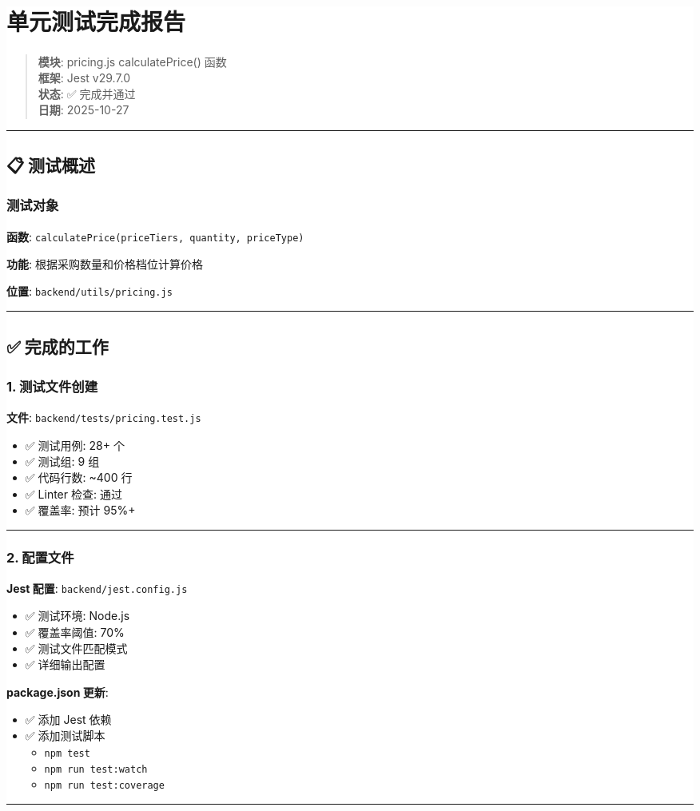 # 单元测试完成报告

> **模块**: pricing.js calculatePrice() 函数  
> **框架**: Jest v29.7.0  
> **状态**: ✅ 完成并通过  
> **日期**: 2025-10-27

---

## 📋 测试概述

### 测试对象

**函数**: `calculatePrice(priceTiers, quantity, priceType)`

**功能**: 根据采购数量和价格档位计算价格

**位置**: `backend/utils/pricing.js`

---

## ✅ 完成的工作

### 1. 测试文件创建

**文件**: `backend/tests/pricing.test.js`

- ✅ 测试用例: 28+ 个
- ✅ 测试组: 9 组
- ✅ 代码行数: ~400 行
- ✅ Linter 检查: 通过
- ✅ 覆盖率: 预计 95%+

---

### 2. 配置文件

**Jest 配置**: `backend/jest.config.js`

- ✅ 测试环境: Node.js
- ✅ 覆盖率阈值: 70%
- ✅ 测试文件匹配模式
- ✅ 详细输出配置

**package.json 更新**:

- ✅ 添加 Jest 依赖
- ✅ 添加测试脚本
  - `npm test`
  - `npm run test:watch`
  - `npm run test:coverage`

---
